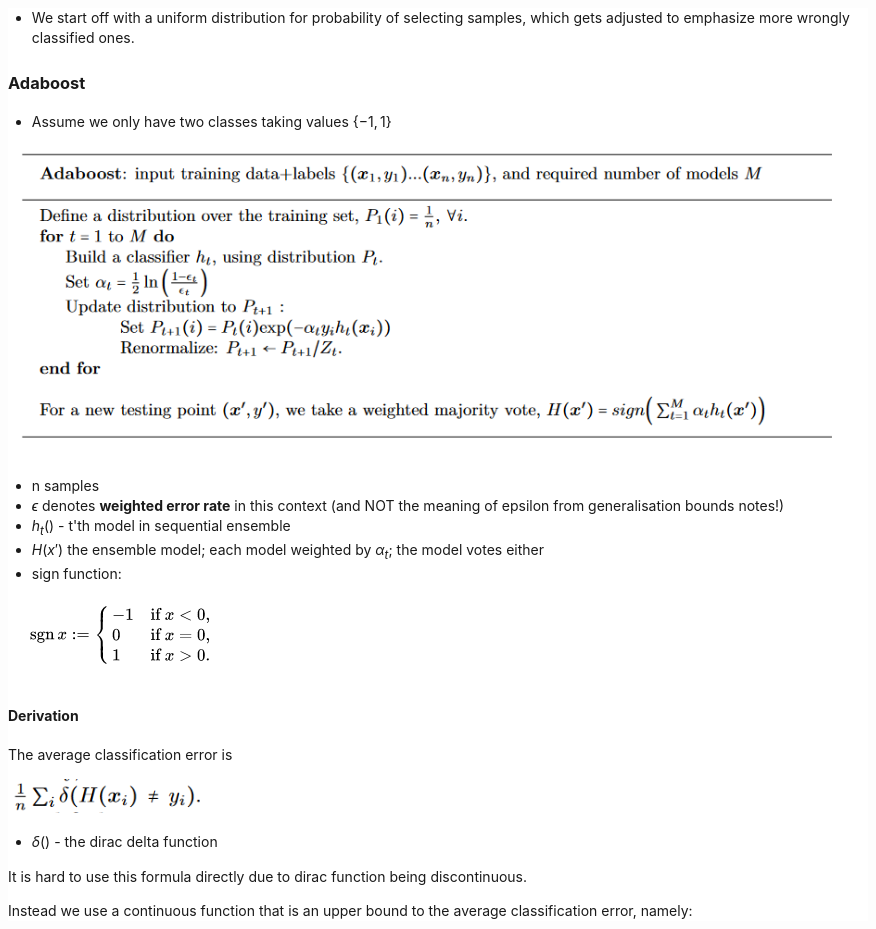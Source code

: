 - We start off with a uniform distribution for probability of selecting samples, which gets adjusted to emphasize more wrongly classified ones.


### Adaboost

- Assume we only have two classes taking values $\{-1,1\}$

![](misc/Pasted%20image%2020240409123618.png)
- n samples
- $\epsilon$ denotes **weighted error rate** in this context (and NOT the meaning of epsilon from generalisation bounds notes!)
- $h_t()$ - t'th model in sequential ensemble 
- $H(x')$ the ensemble model; each model weighted by $\alpha_t$; the model votes either 
- sign function:

![](misc/Pasted%20image%2020240409130046.png)


#### Derivation

The average classification error is

![](misc/Pasted%20image%2020240409125709.png)

- $\delta()$ - the dirac delta function

It is hard to use this formula directly due to dirac function being discontinuous.

Instead we use a continuous function that is an upper bound to the average classification error, namely:
